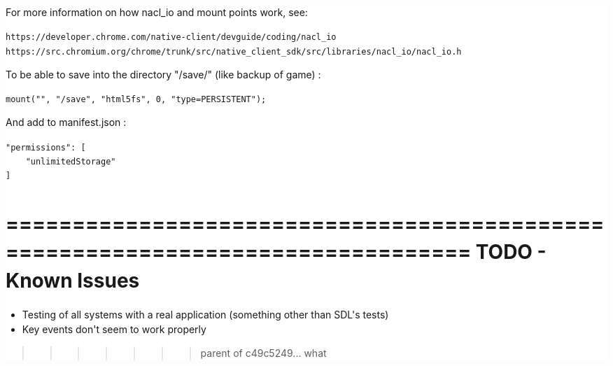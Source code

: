 For more information on how nacl_io and mount points work, see:
    
    https://developer.chrome.com/native-client/devguide/coding/nacl_io
    https://src.chromium.org/chrome/trunk/src/native_client_sdk/src/libraries/nacl_io/nacl_io.h

To be able to save into the directory "/save/" (like backup of game) :

    mount("", "/save", "html5fs", 0, "type=PERSISTENT");

And add to manifest.json :

    "permissions": [
        "unlimitedStorage"
    ]

================================================================================
TODO - Known Issues
================================================================================
* Testing of all systems with a real application (something other than SDL's tests)
* Key events don't seem to work properly

>>>>>>> parent of c49c5249... what
